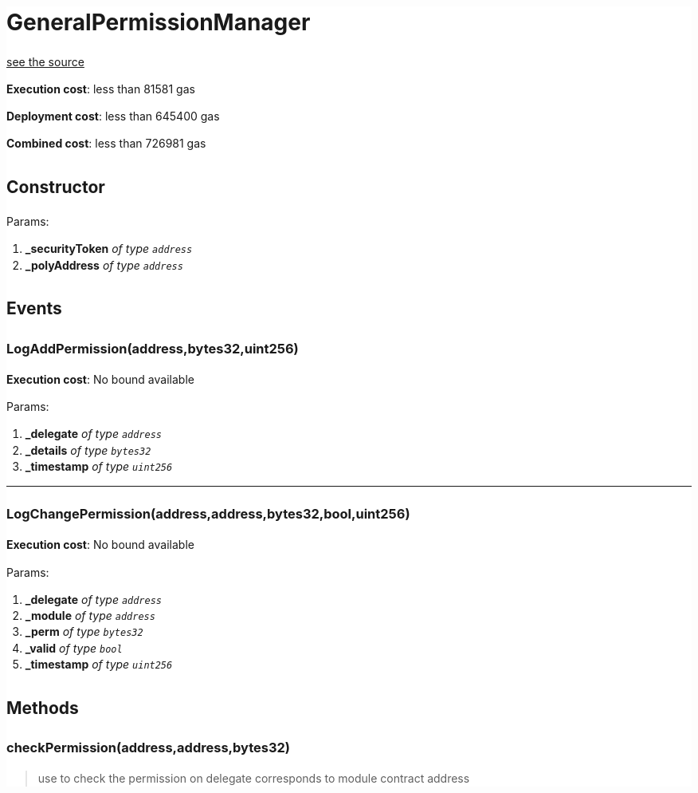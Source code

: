# GeneralPermissionManager
[see the source](git+https://github.com/PolymathNetwork/polymath-core/tree/master//Users/satyamagrawal/Repositories/polymath-core_v2/contracts/modules/PermissionManager/GeneralPermissionManager.sol)


**Execution cost**: less than 81581 gas

**Deployment cost**: less than 645400 gas

**Combined cost**: less than 726981 gas

## Constructor



Params:

1. **_securityToken** *of type `address`*
2. **_polyAddress** *of type `address`*

## Events
### LogAddPermission(address,bytes32,uint256)


**Execution cost**: No bound available


Params:

1. **_delegate** *of type `address`*
2. **_details** *of type `bytes32`*
3. **_timestamp** *of type `uint256`*

--- 
### LogChangePermission(address,address,bytes32,bool,uint256)


**Execution cost**: No bound available


Params:

1. **_delegate** *of type `address`*
2. **_module** *of type `address`*
3. **_perm** *of type `bytes32`*
4. **_valid** *of type `bool`*
5. **_timestamp** *of type `uint256`*


## Methods
### checkPermission(address,address,bytes32)
>
> use to check the permission on delegate corresponds to module contract address

